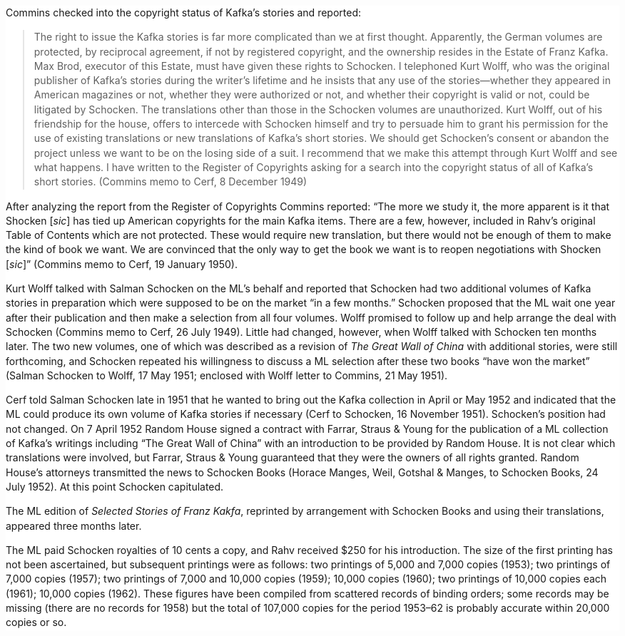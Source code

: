 Commins checked into the copyright status of Kafka’s stories and reported: 

> The right to issue the Kafka stories is far more complicated than we at first thought. Apparently, the German volumes are protected, by reciprocal agreement, if not by registered copyright, and the ownership resides in the Estate of Franz Kafka. Max Brod, executor of this Estate, must have given these rights to Schocken. 
> I telephoned Kurt Wolff, who was the original publisher of Kafka’s stories during the writer’s lifetime and he insists that any use of the stories—whether they appeared in American magazines or not, whether they were authorized or not, and whether their copyright is valid or not, could be litigated by Schocken. The translations other than those in the Schocken volumes are unauthorized. 
> Kurt Wolff, out of his friendship for the house, offers to intercede with Schocken himself and try to persuade him to grant his permission for the use of existing translations or new translations of Kafka’s short stories. We should get Schocken’s consent or abandon the project unless we want to be on the losing side of a suit. I recommend that we make this attempt through Kurt Wolff and see what happens. 
> I have written to the Register of Copyrights asking for a search into the copyright status of all of Kafka’s short stories. (Commins memo to Cerf, 8 December 1949) 

After analyzing the report from the Register of Copyrights Commins reported: “The more we study it, the more apparent is it that Shocken [*sic*] has tied up American copyrights for the main Kafka items. There are a few, however, included in Rahv’s original Table of Contents which are not protected. These would require new translation, but there would not be enough of them to make the kind of book we want. We are convinced that the only way to get the book we want is to reopen negotiations with Shocken [*sic*]” (Commins memo to Cerf, 19 January 1950). 

Kurt Wolff talked with Salman Schocken on the ML’s behalf and reported that Schocken had two additional volumes of Kafka stories in preparation which were supposed to be on the market “in a few months.” Schocken proposed that the ML wait one year after their publication and then make a selection from all four volumes. Wolff promised to follow up and help arrange the deal with Schocken (Commins memo to Cerf, 26 July 1949). Little had changed, however, when Wolff talked with Schocken ten months later. The two new volumes, one of which was described as a revision of *The Great Wall of China* with additional stories, were still forthcoming, and Schocken repeated his willingness to discuss a ML selection after these two books “have won the market” (Salman Schocken to Wolff, 17 May 1951; enclosed with Wolff letter to Commins, 21 May 1951). 

Cerf told Salman Schocken late in 1951 that he wanted to bring out the Kafka collection in April or May 1952 and indicated that the ML could produce its own volume of Kafka stories if necessary (Cerf to Schocken, 16 November 1951). Schocken’s position had not changed. On 7 April 1952 Random House signed a contract with Farrar, Straus & Young for the publication of a ML collection of Kafka’s writings including “The Great Wall of China” with an introduction to be provided by Random House. It is not clear which translations were involved, but Farrar, Straus & Young guaranteed that they were the owners of all rights granted. Random House’s attorneys transmitted the news to Schocken Books (Horace Manges, Weil, Gotshal & Manges, to Schocken Books, 24 July 1952). At this point Schocken capitulated. 

The ML edition of *Selected Stories of Franz Kakfa*, reprinted by arrangement with Schocken Books and using their translations, appeared three months later. 

The ML paid Schocken royalties of 10 cents a copy, and Rahv received \$250 for his introduction. The size of the first printing has not been ascertained, but subsequent printings were as follows: two printings of 5,000 and 7,000 copies (1953); two printings of 7,000 copies (1957); two printings of 7,000 and 10,000 copies (1959); 10,000 copies (1960); two printings of 10,000 copies each (1961); 10,000 copies (1962). These figures have been compiled from scattered records of binding orders; some records may be missing (there are no records for 1958) but the total of 107,000 copies for the period 1953–62 is probably accurate within 20,000 copies or so. 
